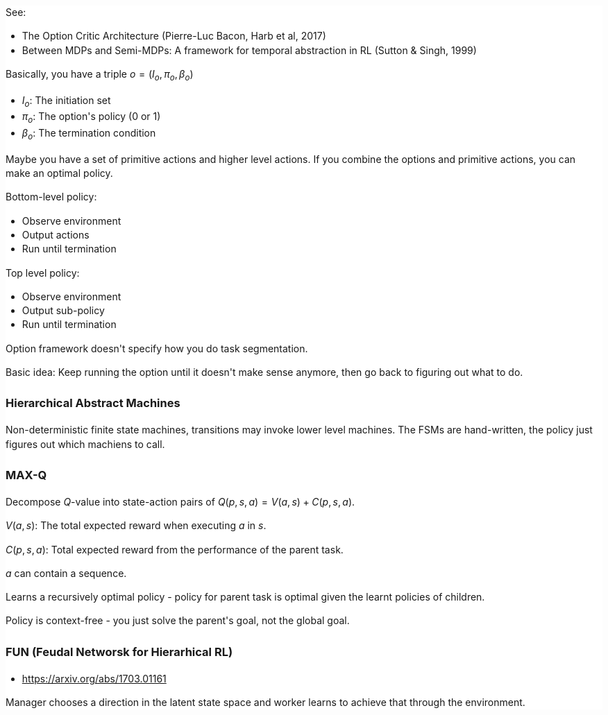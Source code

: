 See:
 
 - The Option Critic Architecture (Pierre-Luc Bacon, Harb et al, 2017)
 - Between MDPs and Semi-MDPs: A framework for temporal abstraction in RL (Sutton & Singh, 1999)

Basically, you have a triple $o = (I_o, \pi_o, \beta_o)$

 - $I_o$: The initiation set
 - $\pi_o$: The option's policy (0 or 1)
 - $\beta_o$: The termination condition

Maybe you have a set of primitive actions and higher level actions. If you
combine the options and primitive actions, you can make an optimal policy.

Bottom-level policy:

 - Observe environment
 - Output actions
 - Run until termination

Top level policy:

 - Observe environment
 - Output sub-policy
 - Run until termination

Option framework doesn't specify how you do task segmentation.

Basic idea: Keep running the option until it doesn't make sense anymore,
then go back to figuring out what to do.

### Hierarchical Abstract Machines

Non-deterministic finite state machines, transitions may invoke
lower level machines. The FSMs are hand-written, the policy just figures
out which machiens to call.


### MAX-Q

Decompose $Q$-value into state-action pairs
of $Q(p, s, a) = V(a, s) + C(p, s, a)$.

$V(a, s)$: The total expected reward when executing $a$ in $s$.

$C(p, s, a)$: Total expected reward from the performance of the parent task.

$a$ can contain a sequence.

Learns a recursively optimal policy - policy for parent task is optimal given
the learnt policies of children.

Policy is context-free - you just solve the parent's goal, not the global goal.


### FUN (Feudal Networsk for Hierarhical RL)

 - https://arxiv.org/abs/1703.01161

Manager chooses a direction in the latent state space and worker learns
to achieve that through the environment.
